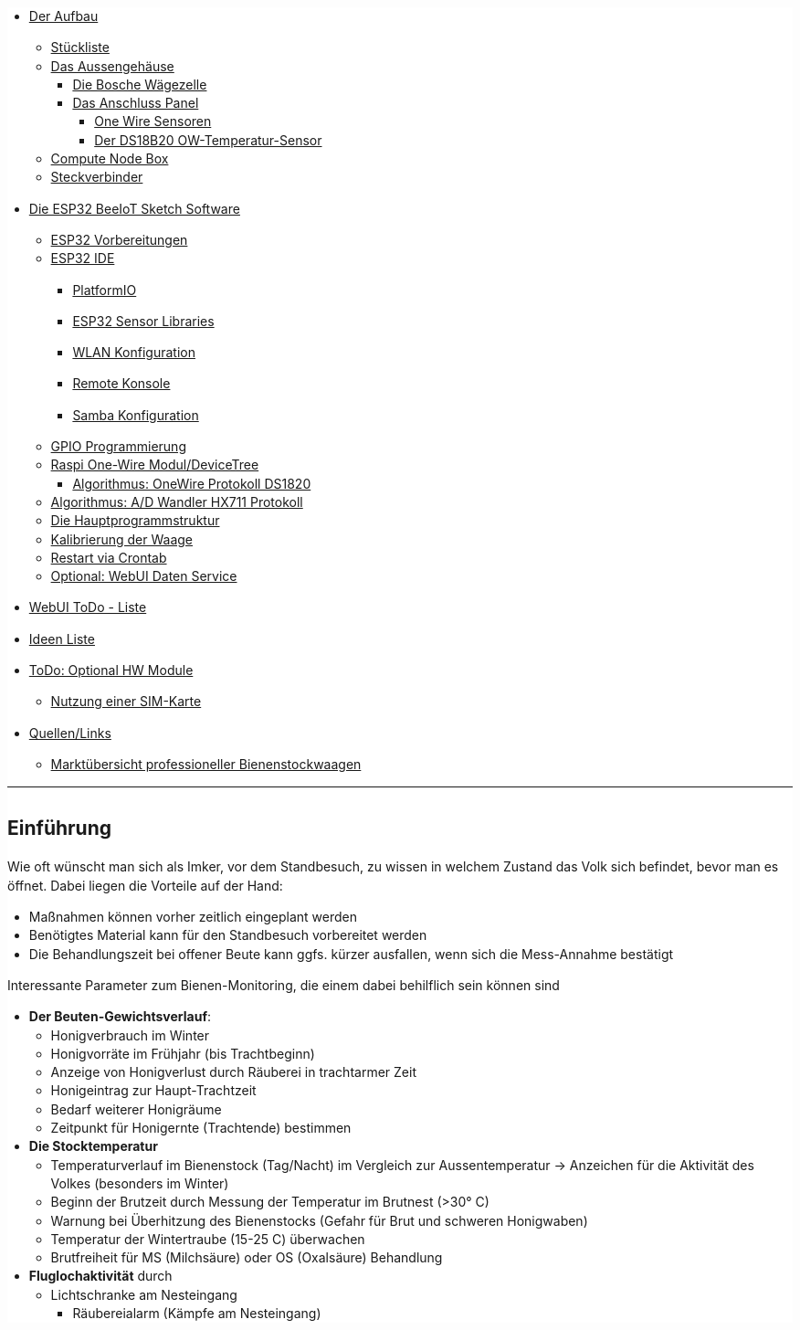 - [Der Aufbau](#der-aufbau)
	* [Stückliste](#stückliste)
	* [Das Aussengehäuse](#das-aussengehäuse)
		+ [Die Bosche Wägezelle](#die-bosche-wägezelle)
		+ [Das Anschluss Panel](#das-anschluss-panel)
			+ [One Wire Sensoren](#one-wire-sonsoren)
			+ [Der DS18B20 OW-Temperatur-Sensor](#der-ds18b20-ow-temperatur-sensor)
	* [Compute Node Box](#compute-node-box)
	* [Steckverbinder](#steckverbinder)

- [Die ESP32 BeeIoT Sketch Software](#die-esp32-beeiot-sketch-software)
	* [ESP32 Vorbereitungen](#esp32-vorbereitungen)
	* [ESP32 IDE](#esp32-ide)
		+ [PlatformIO](#platformio)
		+ [ESP32 Sensor Libraries](esp32-sensor-libraries)

		+ [WLAN Konfiguration](#wlan-konfiguration)
		+ [Remote Konsole](#remote-konsole)
		+ [Samba Konfiguration](#samba-konfiguration)
	* [GPIO Programmierung](#gpio-programmierung)
	* [Raspi One-Wire Modul/DeviceTree](#raspi-one-wire-modul/device-tree)
		+ [Algorithmus: OneWire Protokoll DS1820](#algorithmus:-onewire-protokoll-ds1820)
	* [Algorithmus: A/D Wandler HX711 Protokoll](#algorithmus:-a/d-wandler-hx711-protokoll)
	* [Die Hauptprogrammstruktur](#die-hauptprogrammstruktur)
	* [Kalibrierung der Waage](#kalibrierung-der-waage)
	* [Restart via Crontab](#restart-via-crontab)
	* [Optional: WebUI Daten Service](#optional:-webui-daten-service)
- [WebUI ToDo - Liste](#webui-todo---liste)
- [Ideen Liste](#ideen-liste)
- [ToDo: Optional HW Module](#todo:-optional-hw-module)
	* [Nutzung einer SIM-Karte](#nutzung-einer-sim-karte)
- [Quellen/Links](#quellen/links)
	* [Marktübersicht professioneller Bienenstockwaagen](#marktübersicht-professioneller-bienenstockwaagen)

---


## Einführung
Wie oft wünscht man sich als Imker, vor dem Standbesuch, zu wissen in welchem Zustand das Volk sich befindet, bevor man es öffnet. Dabei liegen die Vorteile auf der Hand:

+ Maßnahmen können vorher zeitlich eingeplant werden
+ Benötigtes Material kann für den Standbesuch vorbereitet werden
+ Die Behandlungszeit bei offener Beute kann ggfs. kürzer ausfallen, wenn sich die Mess-Annahme bestätigt

Interessante Parameter zum Bienen-Monitoring, die einem dabei behilflich sein können sind
+ **Der Beuten-Gewichtsverlauf**:
	- Honigverbrauch im Winter
	- Honigvorräte im Frühjahr (bis Trachtbeginn)
	- Anzeige von Honigverlust durch Räuberei in trachtarmer Zeit
	- Honigeintrag zur Haupt-Trachtzeit
	- Bedarf weiterer Honigräume
	- Zeitpunkt für Honigernte (Trachtende) bestimmen
+ **Die Stocktemperatur**
	- Temperaturverlauf im Bienenstock (Tag/Nacht) im Vergleich zur Aussentemperatur
		-> Anzeichen für die Aktivität des Volkes (besonders im Winter)
	- Beginn der Brutzeit durch Messung der Temperatur im Brutnest (>30° C)
	- Warnung bei Überhitzung des Bienenstocks (Gefahr für Brut und schweren Honigwaben)
	- Temperatur der Wintertraube (15-25 C) überwachen
	- Brutfreiheit für MS (Milchsäure) oder OS (Oxalsäure) Behandlung
+ **Fluglochaktivität** durch
	- Lichtschranke am Nesteingang
		+ Räubereialarm (Kämpfe am Nesteingang)